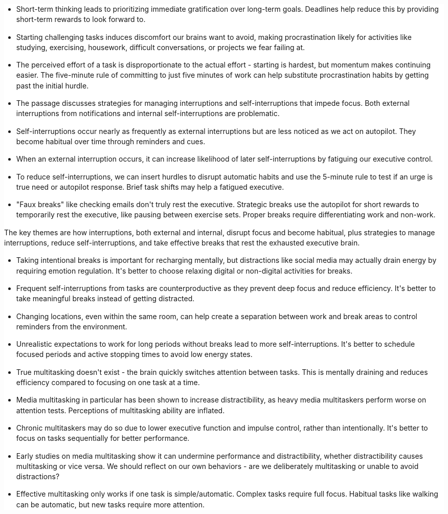 - Short-term thinking leads to prioritizing immediate gratification over long-term goals. Deadlines help reduce this by providing short-term rewards to look forward to. 

- Starting challenging tasks induces discomfort our brains want to avoid, making procrastination likely for activities like studying, exercising, housework, difficult conversations, or projects we fear failing at. 

- The perceived effort of a task is disproportionate to the actual effort - starting is hardest, but momentum makes continuing easier. The five-minute rule of committing to just five minutes of work can help substitute procrastination habits by getting past the initial hurdle.

- The passage discusses strategies for managing interruptions and self-interruptions that impede focus. Both external interruptions from notifications and internal self-interruptions are problematic. 

- Self-interruptions occur nearly as frequently as external interruptions but are less noticed as we act on autopilot. They become habitual over time through reminders and cues. 

- When an external interruption occurs, it can increase likelihood of later self-interruptions by fatiguing our executive control. 

- To reduce self-interruptions, we can insert hurdles to disrupt automatic habits and use the 5-minute rule to test if an urge is true need or autopilot response. Brief task shifts may help a fatigued executive. 

- "Faux breaks" like checking emails don't truly rest the executive. Strategic breaks use the autopilot for short rewards to temporarily rest the executive, like pausing between exercise sets. Proper breaks require differentiating work and non-work.

The key themes are how interruptions, both external and internal, disrupt focus and become habitual, plus strategies to manage interruptions, reduce self-interruptions, and take effective breaks that rest the exhausted executive brain.

- Taking intentional breaks is important for recharging mentally, but distractions like social media may actually drain energy by requiring emotion regulation. It's better to choose relaxing digital or non-digital activities for breaks. 

- Frequent self-interruptions from tasks are counterproductive as they prevent deep focus and reduce efficiency. It's better to take meaningful breaks instead of getting distracted. 

- Changing locations, even within the same room, can help create a separation between work and break areas to control reminders from the environment. 

- Unrealistic expectations to work for long periods without breaks lead to more self-interruptions. It's better to schedule focused periods and active stopping times to avoid low energy states. 

- True multitasking doesn't exist - the brain quickly switches attention between tasks. This is mentally draining and reduces efficiency compared to focusing on one task at a time. 

- Media multitasking in particular has been shown to increase distractibility, as heavy media multitaskers perform worse on attention tests. Perceptions of multitasking ability are inflated.

- Chronic multitaskers may do so due to lower executive function and impulse control, rather than intentionally. It's better to focus on tasks sequentially for better performance.

- Early studies on media multitasking show it can undermine performance and distractibility, whether distractibility causes multitasking or vice versa. We should reflect on our own behaviors - are we deliberately multitasking or unable to avoid distractions? 

- Effective multitasking only works if one task is simple/automatic. Complex tasks require full focus. Habitual tasks like walking can be automatic, but new tasks require more attention. 
